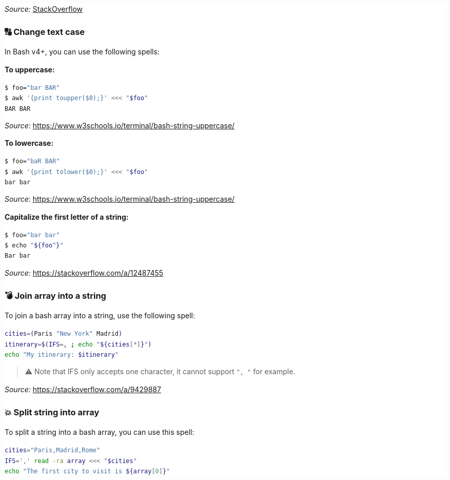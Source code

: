 _Source:_ [StackOverflow](https://stackoverflow.com/a/14367368)

### 🔠 Change text case

In Bash v4+, you can use the following spells:

**To uppercase:**

```bash
$ foo="bar BAR"
$ awk '{print toupper($0);}' <<< "$foo"
BAR BAR
```

_Source_: https://www.w3schools.io/terminal/bash-string-uppercase/

**To lowercase:**

```bash
$ foo="baR BAR"
$ awk '{print tolower($0);}' <<< "$foo"
bar bar
```

_Source_: https://www.w3schools.io/terminal/bash-string-uppercase/

**Capitalize the first letter of a string:**

```bash
$ foo="bar bar"
$ echo "${foo^}"
Bar bar
```

_Source:_ https://stackoverflow.com/a/12487455

### 💣 Join array into a string

To join a bash array into a string, use the following spell:

```bash
cities=(Paris "New York" Madrid)
itinerary=$(IFS=, ; echo "${cities[*]}")
echo "My itinerary: $itinerary"
```

> ⚠ Note that IFS only accepts one character, it cannot support `", "` for example.

_Source:_ https://stackoverflow.com/a/9429887

### 💥 Split string into array

To split a string into a bash array, you can use this spell:

```bash
cities="Paris,Madrid,Rome"
IFS=',' read -ra array <<< "$cities"
echo "The first city to visit is ${array[0]}"
```
